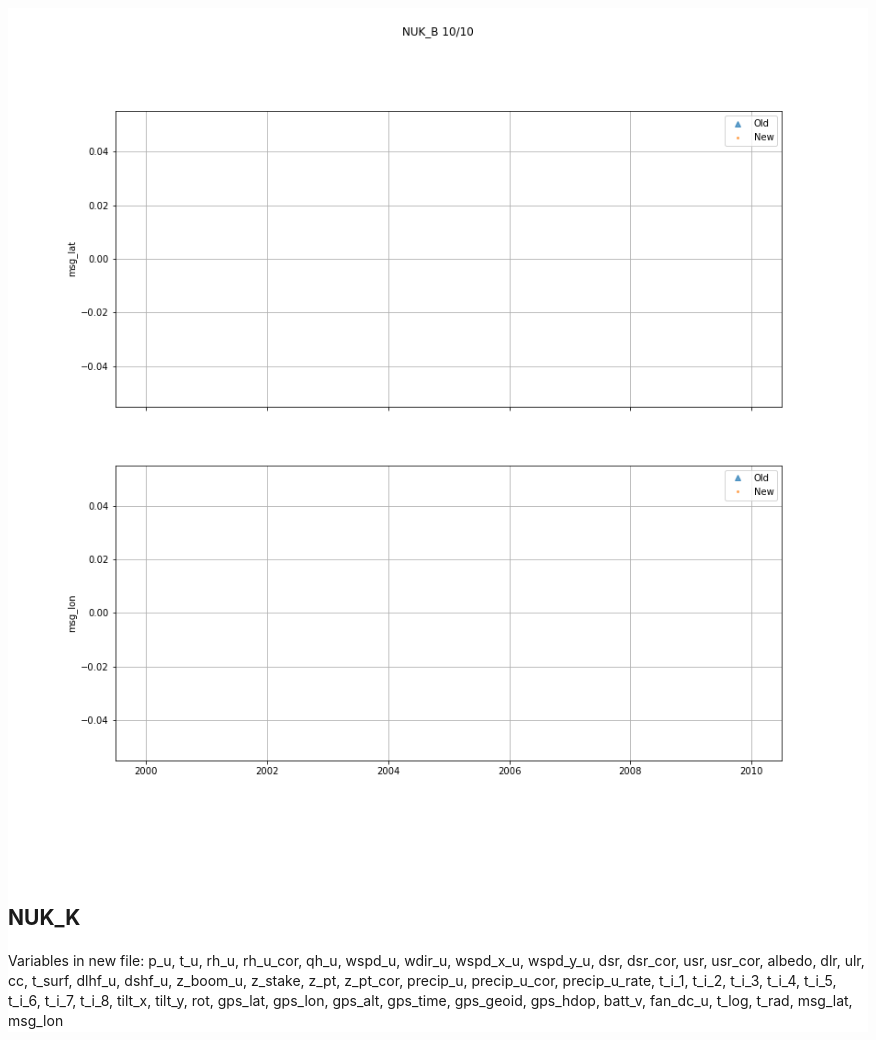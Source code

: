 ![NUK_B](../figures/new_dataverse_upload_2023_11_14/NUK_B_9.png)
 
## NUK_K
Variables in new file:
p_u, t_u, rh_u, rh_u_cor, qh_u, wspd_u, wdir_u, wspd_x_u, wspd_y_u, dsr, dsr_cor, usr, usr_cor, albedo, dlr, ulr, cc, t_surf, dlhf_u, dshf_u, z_boom_u, z_stake, z_pt, z_pt_cor, precip_u, precip_u_cor, precip_u_rate, t_i_1, t_i_2, t_i_3, t_i_4, t_i_5, t_i_6, t_i_7, t_i_8, tilt_x, tilt_y, rot, gps_lat, gps_lon, gps_alt, gps_time, gps_geoid, gps_hdop, batt_v, fan_dc_u, t_log, t_rad, msg_lat, msg_lon
